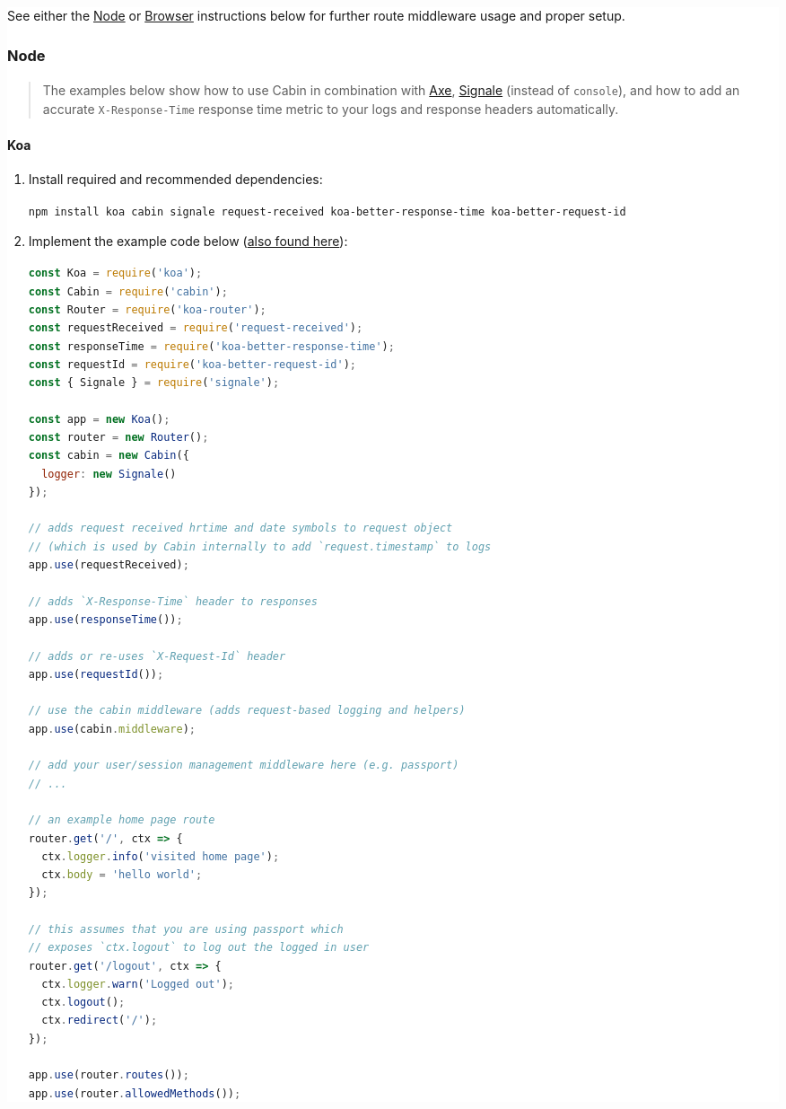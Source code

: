 See either the [Node](#node) or [Browser](#browser) instructions below for further route middleware usage and proper setup.

### Node

> The examples below show how to use Cabin in combination with [Axe][], [Signale][] (instead of `console`), and how to add an accurate `X-Response-Time` response time metric to your logs and response headers automatically.

#### Koa

1. Install required and recommended dependencies:

   ```sh
   npm install koa cabin signale request-received koa-better-response-time koa-better-request-id
   ```

2. Implement the example code below ([also found here](examples/koa.js)):

   ```js
   const Koa = require('koa');
   const Cabin = require('cabin');
   const Router = require('koa-router');
   const requestReceived = require('request-received');
   const responseTime = require('koa-better-response-time');
   const requestId = require('koa-better-request-id');
   const { Signale } = require('signale');

   const app = new Koa();
   const router = new Router();
   const cabin = new Cabin({
     logger: new Signale()
   });

   // adds request received hrtime and date symbols to request object
   // (which is used by Cabin internally to add `request.timestamp` to logs
   app.use(requestReceived);

   // adds `X-Response-Time` header to responses
   app.use(responseTime());

   // adds or re-uses `X-Request-Id` header
   app.use(requestId());

   // use the cabin middleware (adds request-based logging and helpers)
   app.use(cabin.middleware);

   // add your user/session management middleware here (e.g. passport)
   // ...

   // an example home page route
   router.get('/', ctx => {
     ctx.logger.info('visited home page');
     ctx.body = 'hello world';
   });

   // this assumes that you are using passport which
   // exposes `ctx.logout` to log out the logged in user
   router.get('/logout', ctx => {
     ctx.logger.warn('Logged out');
     ctx.logout();
     ctx.redirect('/');
   });

   app.use(router.routes());
   app.use(router.allowedMethods());
   ```

[bree]: https://jobscheduler.net
[npm]: https://www.npmjs.com/
[passport]: http://www.passportjs.org/
[lad]: https://lad.js.org
[lass]: https://lass.js.org
[axe]: https://github.com/cabinjs/axe
[koa]: http://koajs.com/
[node]: https://nodejs.org
[koa-better-error-handler]: https://github.com/ladjs/koa-better-error-handler
[webpack]: https://github.com/webpack/webpack
[rollup]: https://github.com/rollup/rollup
[uncaught]: https://github.com/aleksandr-oleynikov/uncaught
[xhook]: https://github.com/jpillora/xhook
[parse-request]: https://github.com/cabinjs/parse-request
[parse-err]: https://github.com/cabinjs/parse-err
[stacktrace]: https://www.stacktracejs.com/
[tracekit]: https://github.com/csnover/TraceKit
[promises]: https://caniuse.com/#feat=promises
[json]: https://caniuse.com/#feat=json
[signale]: https://github.com/klauscfhq/signale
[sensitive-fields]: https://github.com/cabinjs/sensitive-fields/blob/master/index.json
[basicauth-headers]: https://en.wikipedia.org/wiki/Basic_access_authentication
[jwt-tokens]: https://en.wikipedia.org/wiki/JSON_Web_Token
[express]: https://expressjs.com
[multer]: https://github.com/expressjs/multer
[body-parser]: https://github.com/expressjs/body-parser
[morgan]: https://github.com/expressjs/morgan
[forward-email]: https://forwardemail.net
[apache-clf]: https://github.com/expressjs/morgan#common
[browserify]: https://github.com/browserify/browserify